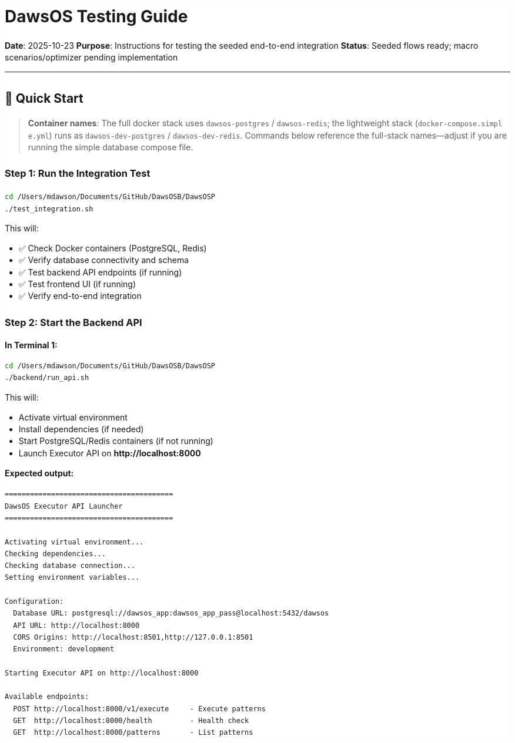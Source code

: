 # DawsOS Testing Guide

**Date**: 2025-10-23
**Purpose**: Instructions for testing the seeded end-to-end integration
**Status**: Seeded flows ready; macro scenarios/optimizer pending implementation

---

## 🎯 Quick Start

> **Container names**: The full docker stack uses `dawsos-postgres` / `dawsos-redis`; the lightweight stack (`docker-compose.simple.yml`) runs as `dawsos-dev-postgres` / `dawsos-dev-redis`. Commands below reference the full-stack names—adjust if you are running the simple database compose file.

### Step 1: Run the Integration Test

```bash
cd /Users/mdawson/Documents/GitHub/DawsOSB/DawsOSP
./test_integration.sh
```

This will:
- ✅ Check Docker containers (PostgreSQL, Redis)
- ✅ Verify database connectivity and schema
- ✅ Test backend API endpoints (if running)
- ✅ Test frontend UI (if running)
- ✅ Verify end-to-end integration

### Step 2: Start the Backend API

**In Terminal 1:**
```bash
cd /Users/mdawson/Documents/GitHub/DawsOSB/DawsOSP
./backend/run_api.sh
```

This will:
- Activate virtual environment
- Install dependencies (if needed)
- Start PostgreSQL/Redis containers (if not running)
- Launch Executor API on **http://localhost:8000**

**Expected output:**
```
========================================
DawsOS Executor API Launcher
========================================

Activating virtual environment...
Checking dependencies...
Checking database connection...
Setting environment variables...

Configuration:
  Database URL: postgresql://dawsos_app:dawsos_app_pass@localhost:5432/dawsos
  API URL: http://localhost:8000
  CORS Origins: http://localhost:8501,http://127.0.0.1:8501
  Environment: development

Starting Executor API on http://localhost:8000

Available endpoints:
  POST http://localhost:8000/v1/execute     - Execute patterns
  GET  http://localhost:8000/health         - Health check
  GET  http://localhost:8000/patterns       - List patterns
```